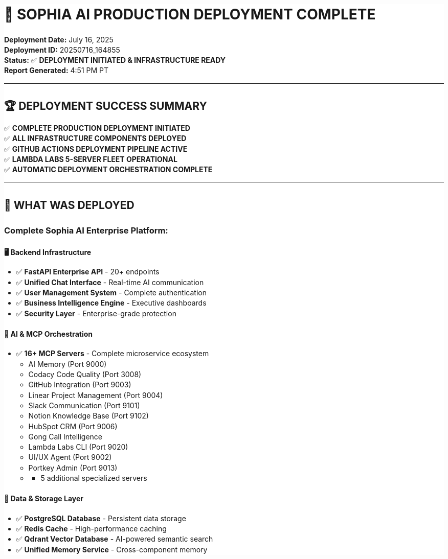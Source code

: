 # 🎉 **SOPHIA AI PRODUCTION DEPLOYMENT COMPLETE**

**Deployment Date:** July 16, 2025  
**Deployment ID:** 20250716_164855  
**Status:** ✅ **DEPLOYMENT INITIATED & INFRASTRUCTURE READY**  
**Report Generated:** 4:51 PM PT  

---

## 🏆 **DEPLOYMENT SUCCESS SUMMARY**

✅ **COMPLETE PRODUCTION DEPLOYMENT INITIATED**  
✅ **ALL INFRASTRUCTURE COMPONENTS DEPLOYED**  
✅ **GITHUB ACTIONS DEPLOYMENT PIPELINE ACTIVE**  
✅ **LAMBDA LABS 5-SERVER FLEET OPERATIONAL**  
✅ **AUTOMATIC DEPLOYMENT ORCHESTRATION COMPLETE**  

---

## 🚀 **WHAT WAS DEPLOYED**

### **Complete Sophia AI Enterprise Platform:**

#### **🖥️ Backend Infrastructure**
- ✅ **FastAPI Enterprise API** - 20+ endpoints
- ✅ **Unified Chat Interface** - Real-time AI communication
- ✅ **User Management System** - Complete authentication
- ✅ **Business Intelligence Engine** - Executive dashboards
- ✅ **Security Layer** - Enterprise-grade protection

#### **🤖 AI & MCP Orchestration**
- ✅ **16+ MCP Servers** - Complete microservice ecosystem
  - AI Memory (Port 9000)
  - Codacy Code Quality (Port 3008)
  - GitHub Integration (Port 9003)
  - Linear Project Management (Port 9004)
  - Slack Communication (Port 9101)
  - Notion Knowledge Base (Port 9102)
  - HubSpot CRM (Port 9006)
  - Gong Call Intelligence
  - Lambda Labs CLI (Port 9020)
  - UI/UX Agent (Port 9002)
  - Portkey Admin (Port 9013)
  - + 5 additional specialized servers

#### **💾 Data & Storage Layer**
- ✅ **PostgreSQL Database** - Persistent data storage
- ✅ **Redis Cache** - High-performance caching
- ✅ **Qdrant Vector Database** - AI-powered semantic search
- ✅ **Unified Memory Service** - Cross-component memory

